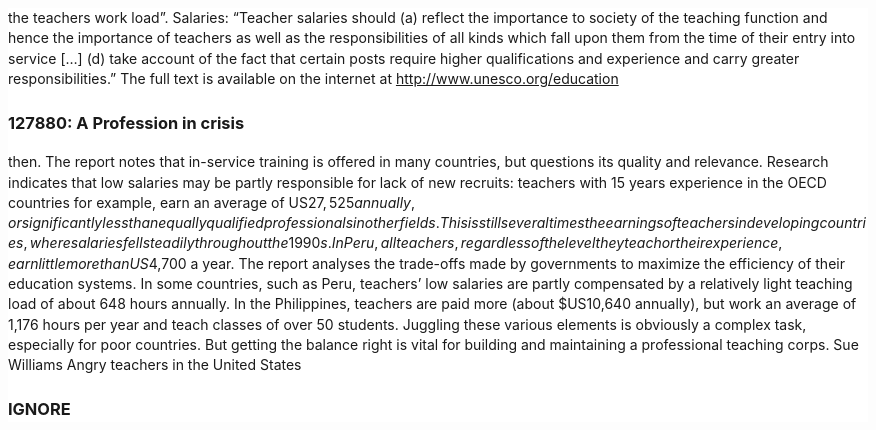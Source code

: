 the teachers work load”.
Salaries: “Teacher salaries
should (a) reflect the
importance to society of the
teaching function and hence
the importance of teachers
as well as the
responsibilities of all kinds
which fall upon them from
the time of their entry into
service […] (d) take account
of the fact that certain posts
require higher qualifications
and experience and carry
greater responsibilities.”
The full text is available on the internet at
http://www.unesco.org/education

### 127880: A Profession in crisis

then. The report notes that
in-service training is offered
in many countries, but
questions its quality and
relevance.
Research indicates that low salaries may be partly
responsible for lack of new recruits: teachers with 15 years
experience in the OECD countries for example, earn an
average of US$27,525 annually, or significantly less than
equally qualified professionals in other fields.  This is still
several times the earnings of teachers in developing
countries, where salaries fell steadily throughout the 1990s.
In Peru, all teachers, regardless of the level they teach or
their experience, earn little more than US$4,700 a year.
The report analyses the trade-offs made by governments to
maximize the efficiency of their education systems. In some
countries, such as Peru, teachers’ low salaries are partly
compensated by a relatively light teaching load of about 648
hours annually. In the Philippines, teachers are paid more
(about $US10,640 annually), but work an average of 1,176
hours per year and teach classes of over 50 students.
Juggling these various elements is obviously a complex
task, especially for poor countries. But getting the balance
right is vital for building and maintaining a professional
teaching corps.
Sue Williams
Angry teachers in
the United States

### IGNORE
